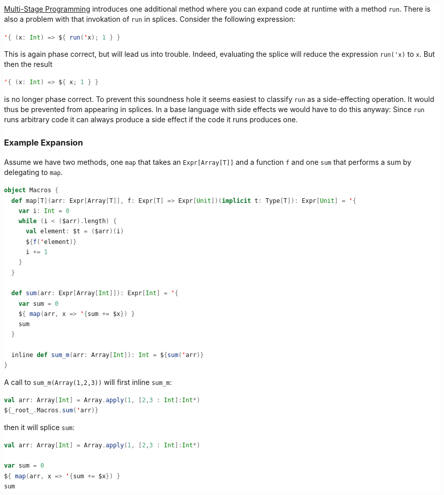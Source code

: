 [Multi-Stage Programming](./staging.md) introduces one additional method where
you can expand code at runtime with a method `run`. There is also a problem with
that invokation of `run` in splices. Consider the following expression:

```scala
'{ (x: Int) => ${ run('x); 1 } }
```
This is again phase correct, but will lead us into trouble. Indeed, evaluating
the splice will reduce the expression `run('x)` to `x`. But then the result

```scala
'{ (x: Int) => ${ x; 1 } }
```

is no longer phase correct. To prevent this soundness hole it seems easiest to
classify `run` as a side-effecting operation. It would thus be prevented from
appearing in splices. In a base language with side effects we would have to do this
anyway: Since `run` runs arbitrary code it can always produce a side effect if
the code it runs produces one.

### Example Expansion

Assume we have two methods, one `map` that takes an `Expr[Array[T]]` and a
function `f` and one `sum` that performs a sum by delegating to `map`.

```scala
object Macros {
  def map[T](arr: Expr[Array[T]], f: Expr[T] => Expr[Unit])(implicit t: Type[T]): Expr[Unit] = '{
    var i: Int = 0
    while (i < ($arr).length) {
      val element: $t = ($arr)(i)
      ${f('element)}
      i += 1
    }
  }

  def sum(arr: Expr[Array[Int]]): Expr[Int] = '{
    var sum = 0
    ${ map(arr, x => '{sum += $x}) }
    sum
  }

  inline def sum_m(arr: Array[Int]): Int = ${sum('arr)}
}
```

A call to `sum_m(Array(1,2,3))` will first inline `sum_m`:

```scala
val arr: Array[Int] = Array.apply(1, [2,3 : Int]:Int*)
${_root_.Macros.sum('arr)}
```

then it will splice `sum`:

```scala
val arr: Array[Int] = Array.apply(1, [2,3 : Int]:Int*)

var sum = 0
${ map(arr, x => '{sum += $x}) }
sum
```
